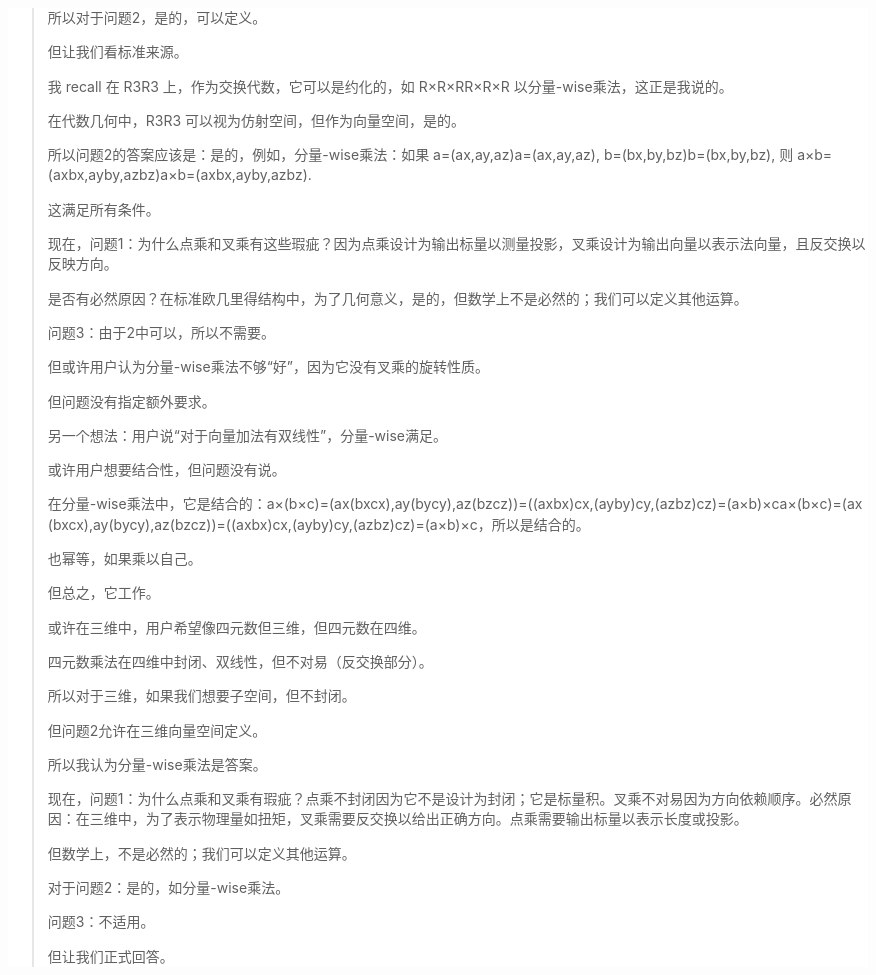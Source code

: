 > 所以对于问题2，是的，可以定义。
>
> 但让我们看标准来源。
>
> 我 recall 在 R3R3 上，作为交换代数，它可以是约化的，如 R×R×RR×R×R 以分量-wise乘法，这正是我说的。
>
> 在代数几何中，R3R3 可以视为仿射空间，但作为向量空间，是的。
>
> 所以问题2的答案应该是：是的，例如，分量-wise乘法：如果 a=(ax,ay,az)a=(ax​,ay​,az​), b=(bx,by,bz)b=(bx​,by​,bz​), 则 a×b=(axbx,ayby,azbz)a×b=(ax​bx​,ay​by​,az​bz​).
>
> 这满足所有条件。
>
> 现在，问题1：为什么点乘和叉乘有这些瑕疵？因为点乘设计为输出标量以测量投影，叉乘设计为输出向量以表示法向量，且反交换以反映方向。
>
> 是否有必然原因？在标准欧几里得结构中，为了几何意义，是的，但数学上不是必然的；我们可以定义其他运算。
>
> 问题3：由于2中可以，所以不需要。
>
> 但或许用户认为分量-wise乘法不够“好”，因为它没有叉乘的旋转性质。
>
> 但问题没有指定额外要求。
>
> 另一个想法：用户说“对于向量加法有双线性”，分量-wise满足。
>
> 或许用户想要结合性，但问题没有说。
>
> 在分量-wise乘法中，它是结合的：a×(b×c)=(ax(bxcx),ay(bycy),az(bzcz))=((axbx)cx,(ayby)cy,(azbz)cz)=(a×b)×ca×(b×c)=(ax​(bx​cx​),ay​(by​cy​),az​(bz​cz​))=((ax​bx​)cx​,(ay​by​)cy​,(az​bz​)cz​)=(a×b)×c，所以是结合的。
>
> 也幂等，如果乘以自己。
>
> 但总之，它工作。
>
> 或许在三维中，用户希望像四元数但三维，但四元数在四维。
>
> 四元数乘法在四维中封闭、双线性，但不对易（反交换部分）。
>
> 所以对于三维，如果我们想要子空间，但不封闭。
>
> 但问题2允许在三维向量空间定义。
>
> 所以我认为分量-wise乘法是答案。
>
> 现在，问题1：为什么点乘和叉乘有瑕疵？点乘不封闭因为它不是设计为封闭；它是标量积。叉乘不对易因为方向依赖顺序。必然原因：在三维中，为了表示物理量如扭矩，叉乘需要反交换以给出正确方向。点乘需要输出标量以表示长度或投影。
>
> 但数学上，不是必然的；我们可以定义其他运算。
>
> 对于问题2：是的，如分量-wise乘法。
>
> 问题3：不适用。
>
> 但让我们正式回答。
